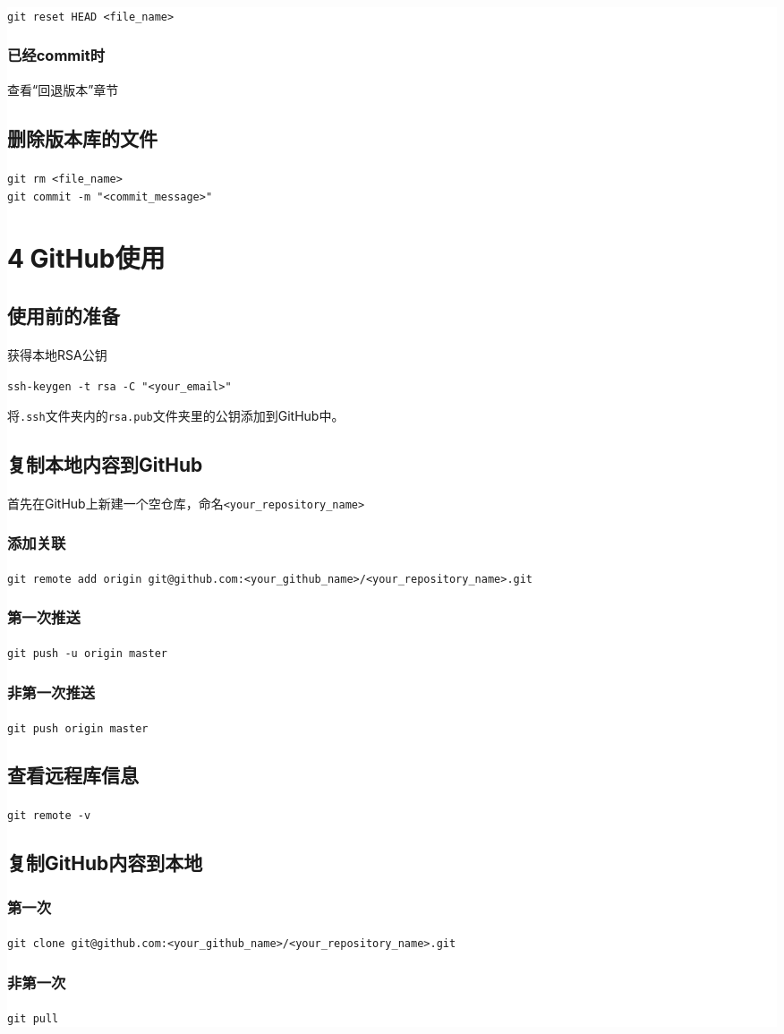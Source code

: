     git reset HEAD <file_name>

### 已经commit时

查看“回退版本”章节

## 删除版本库的文件

    git rm <file_name>
    git commit -m "<commit_message>"

# 4 GitHub使用

## 使用前的准备

获得本地RSA公钥

    ssh-keygen -t rsa -C "<your_email>"

将`.ssh`文件夹内的`rsa.pub`文件夹里的公钥添加到GitHub中。

## 复制本地内容到GitHub

首先在GitHub上新建一个空仓库，命名`<your_repository_name>`

### 添加关联

    git remote add origin git@github.com:<your_github_name>/<your_repository_name>.git

### 第一次推送

    git push -u origin master

### 非第一次推送

    git push origin master

## 查看远程库信息

    git remote -v

## 复制GitHub内容到本地

### 第一次

    git clone git@github.com:<your_github_name>/<your_repository_name>.git

### 非第一次

    git pull
